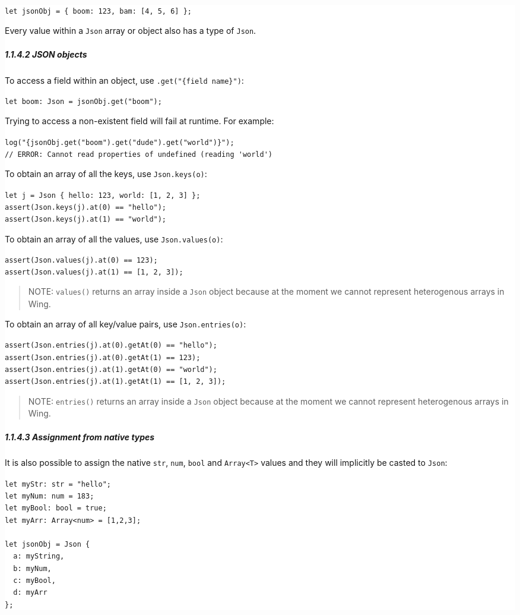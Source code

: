 ```TS
let jsonObj = { boom: 123, bam: [4, 5, 6] };
```

Every value within a `Json` array or object also has a type of `Json`.

##### 1.1.4.2 JSON objects

To access a field within an object, use `.get("{field name}")`:

```TS
let boom: Json = jsonObj.get("boom");
```

Trying to access a non-existent field will fail at runtime. For example:

```TS
log("{jsonObj.get("boom").get("dude").get("world")}");
// ERROR: Cannot read properties of undefined (reading 'world')
```

To obtain an array of all the keys, use `Json.keys(o)`:

```TS
let j = Json { hello: 123, world: [1, 2, 3] };
assert(Json.keys(j).at(0) == "hello");
assert(Json.keys(j).at(1) == "world");
```

To obtain an array of all the values, use `Json.values(o)`:

```TS
assert(Json.values(j).at(0) == 123);
assert(Json.values(j).at(1) == [1, 2, 3]);
```

> NOTE: `values()` returns an array inside a `Json` object because at the moment we
> cannot represent heterogenous arrays in Wing.

To obtain an array of all key/value pairs, use `Json.entries(o)`:

```TS
assert(Json.entries(j).at(0).getAt(0) == "hello");
assert(Json.entries(j).at(0).getAt(1) == 123);
assert(Json.entries(j).at(1).getAt(0) == "world");
assert(Json.entries(j).at(1).getAt(1) == [1, 2, 3]);
```
> NOTE: `entries()` returns an array inside a `Json` object because at the moment we
> cannot represent heterogenous arrays in Wing.

##### 1.1.4.3 Assignment from native types

It is also possible to assign the native `str`, `num`, `bool` and `Array<T>` values and they will
implicitly be casted to `Json`:

```TS
let myStr: str = "hello";
let myNum: num = 183;
let myBool: bool = true;
let myArr: Array<num> = [1,2,3];

let jsonObj = Json { 
  a: myString,
  b: myNum,
  c: myBool,
  d: myArr
};
```


[IEEE 754]: https://en.wikipedia.org/wiki/IEEE_754
[top]: #0-preface